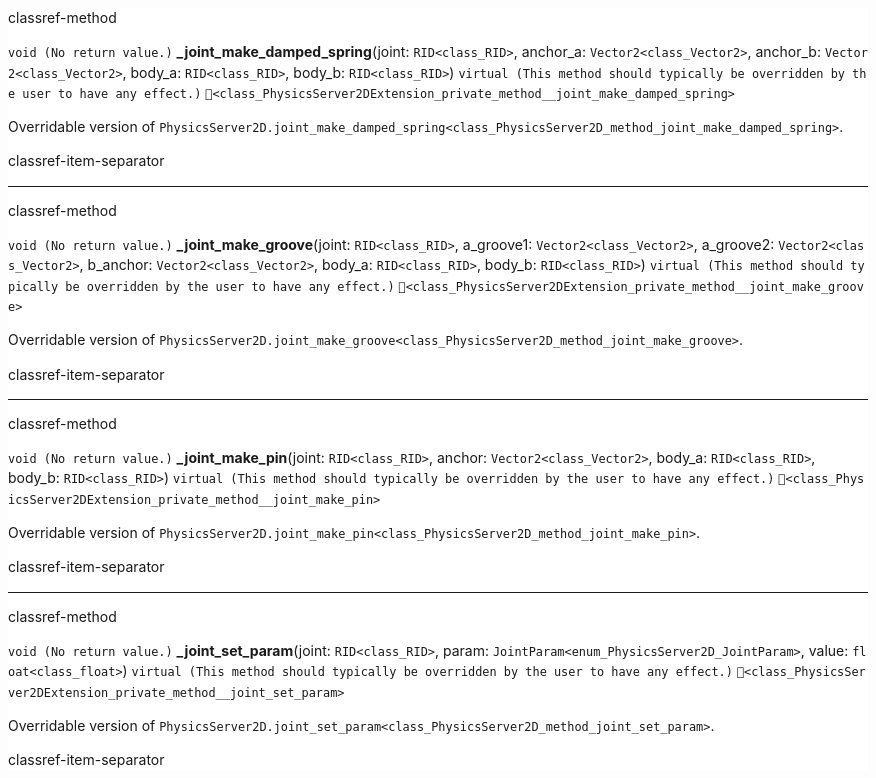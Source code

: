 classref-method

`void (No return value.)` **\_joint\_make\_damped\_spring**(joint:
`RID<class_RID>`, anchor\_a: `Vector2<class_Vector2>`, anchor\_b:
`Vector2<class_Vector2>`, body\_a: `RID<class_RID>`, body\_b:
`RID<class_RID>`)
`virtual (This method should typically be overridden by the user to have any effect.)`
`🔗<class_PhysicsServer2DExtension_private_method__joint_make_damped_spring>`

Overridable version of
`PhysicsServer2D.joint_make_damped_spring<class_PhysicsServer2D_method_joint_make_damped_spring>`.

classref-item-separator

------------------------------------------------------------------------

classref-method

`void (No return value.)` **\_joint\_make\_groove**(joint:
`RID<class_RID>`, a\_groove1: `Vector2<class_Vector2>`, a\_groove2:
`Vector2<class_Vector2>`, b\_anchor: `Vector2<class_Vector2>`, body\_a:
`RID<class_RID>`, body\_b: `RID<class_RID>`)
`virtual (This method should typically be overridden by the user to have any effect.)`
`🔗<class_PhysicsServer2DExtension_private_method__joint_make_groove>`

Overridable version of
`PhysicsServer2D.joint_make_groove<class_PhysicsServer2D_method_joint_make_groove>`.

classref-item-separator

------------------------------------------------------------------------

classref-method

`void (No return value.)` **\_joint\_make\_pin**(joint:
`RID<class_RID>`, anchor: `Vector2<class_Vector2>`, body\_a:
`RID<class_RID>`, body\_b: `RID<class_RID>`)
`virtual (This method should typically be overridden by the user to have any effect.)`
`🔗<class_PhysicsServer2DExtension_private_method__joint_make_pin>`

Overridable version of
`PhysicsServer2D.joint_make_pin<class_PhysicsServer2D_method_joint_make_pin>`.

classref-item-separator

------------------------------------------------------------------------

classref-method

`void (No return value.)` **\_joint\_set\_param**(joint:
`RID<class_RID>`, param: `JointParam<enum_PhysicsServer2D_JointParam>`,
value: `float<class_float>`)
`virtual (This method should typically be overridden by the user to have any effect.)`
`🔗<class_PhysicsServer2DExtension_private_method__joint_set_param>`

Overridable version of
`PhysicsServer2D.joint_set_param<class_PhysicsServer2D_method_joint_set_param>`.

classref-item-separator
